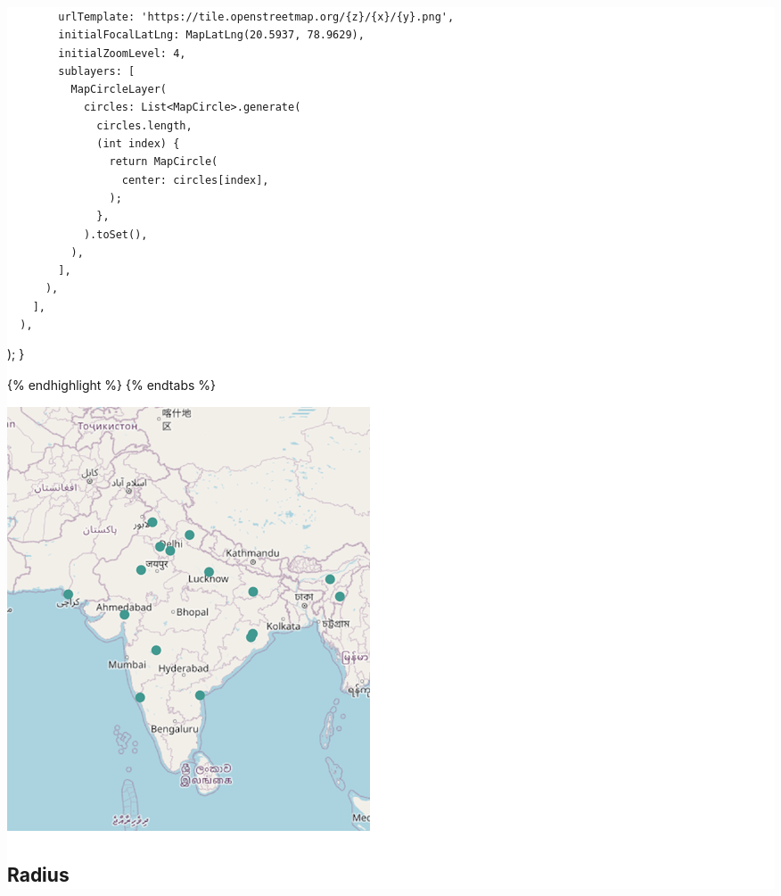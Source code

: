             urlTemplate: 'https://tile.openstreetmap.org/{z}/{x}/{y}.png',
            initialFocalLatLng: MapLatLng(20.5937, 78.9629),
            initialZoomLevel: 4,
            sublayers: [
              MapCircleLayer(
                circles: List<MapCircle>.generate(
                  circles.length,
                  (int index) {
                    return MapCircle(
                      center: circles[index],
                    );
                  },
                ).toSet(),
              ),
            ],
          ),
        ],
      ),
   );
}

{% endhighlight %}
{% endtabs %}

![Default circle shape](../images/circle-layer/default-circle-shape.png)

## Radius
